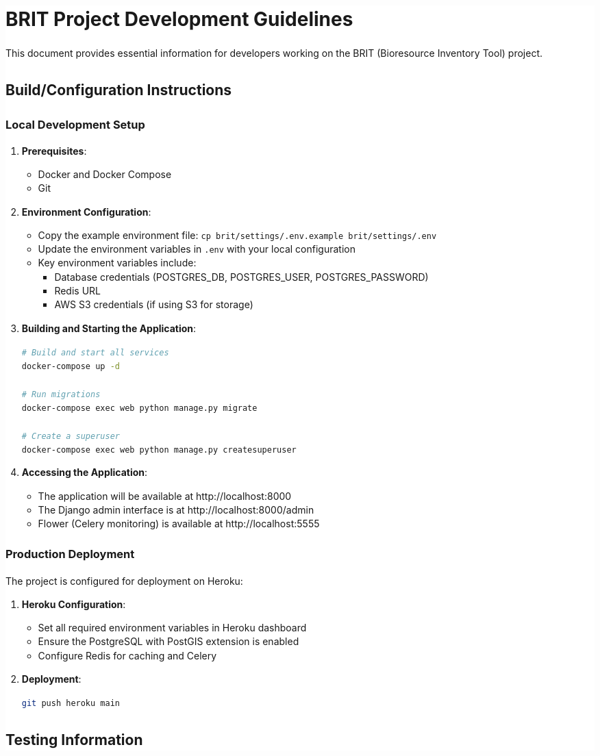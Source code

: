 # BRIT Project Development Guidelines

This document provides essential information for developers working on the BRIT (Bioresource Inventory Tool) project.

## Build/Configuration Instructions

### Local Development Setup

1. **Prerequisites**:
   - Docker and Docker Compose
   - Git

2. **Environment Configuration**:
   - Copy the example environment file: `cp brit/settings/.env.example brit/settings/.env`
   - Update the environment variables in `.env` with your local configuration
   - Key environment variables include:
     - Database credentials (POSTGRES_DB, POSTGRES_USER, POSTGRES_PASSWORD)
     - Redis URL
     - AWS S3 credentials (if using S3 for storage)

3. **Building and Starting the Application**:
   ```bash
   # Build and start all services
   docker-compose up -d

   # Run migrations
   docker-compose exec web python manage.py migrate

   # Create a superuser
   docker-compose exec web python manage.py createsuperuser
   ```

4. **Accessing the Application**:
   - The application will be available at http://localhost:8000
   - The Django admin interface is at http://localhost:8000/admin
   - Flower (Celery monitoring) is available at http://localhost:5555

### Production Deployment

The project is configured for deployment on Heroku:

1. **Heroku Configuration**:
   - Set all required environment variables in Heroku dashboard
   - Ensure the PostgreSQL with PostGIS extension is enabled
   - Configure Redis for caching and Celery

2. **Deployment**:
   ```bash
   git push heroku main
   ```

## Testing Information
